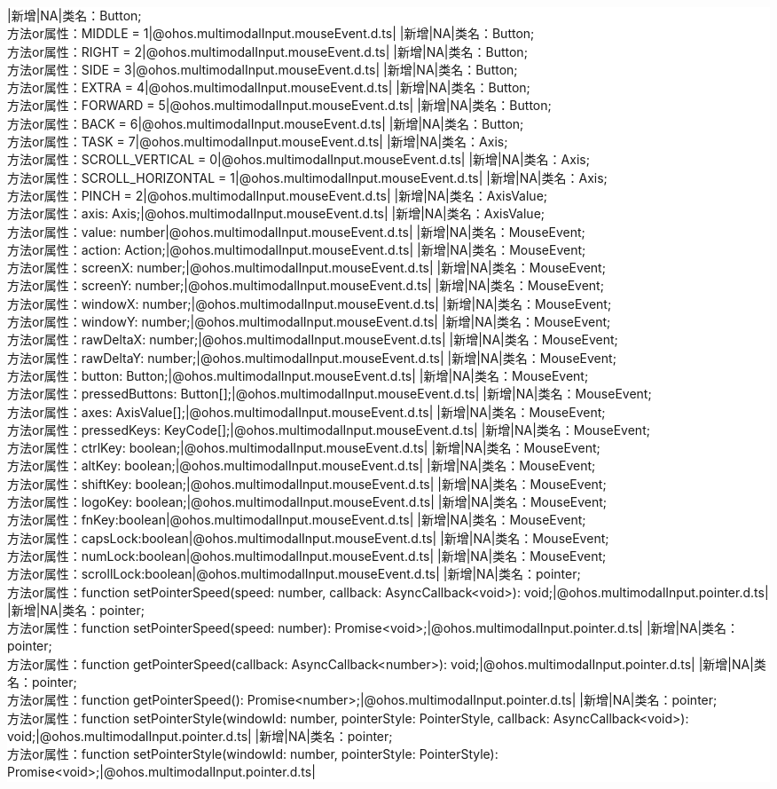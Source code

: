 |新增|NA|类名：Button;<br>方法or属性：MIDDLE = 1|@ohos.multimodalInput.mouseEvent.d.ts|
|新增|NA|类名：Button;<br>方法or属性：RIGHT = 2|@ohos.multimodalInput.mouseEvent.d.ts|
|新增|NA|类名：Button;<br>方法or属性：SIDE = 3|@ohos.multimodalInput.mouseEvent.d.ts|
|新增|NA|类名：Button;<br>方法or属性：EXTRA = 4|@ohos.multimodalInput.mouseEvent.d.ts|
|新增|NA|类名：Button;<br>方法or属性：FORWARD = 5|@ohos.multimodalInput.mouseEvent.d.ts|
|新增|NA|类名：Button;<br>方法or属性：BACK = 6|@ohos.multimodalInput.mouseEvent.d.ts|
|新增|NA|类名：Button;<br>方法or属性：TASK = 7|@ohos.multimodalInput.mouseEvent.d.ts|
|新增|NA|类名：Axis;<br>方法or属性：SCROLL_VERTICAL = 0|@ohos.multimodalInput.mouseEvent.d.ts|
|新增|NA|类名：Axis;<br>方法or属性：SCROLL_HORIZONTAL = 1|@ohos.multimodalInput.mouseEvent.d.ts|
|新增|NA|类名：Axis;<br>方法or属性：PINCH = 2|@ohos.multimodalInput.mouseEvent.d.ts|
|新增|NA|类名：AxisValue;<br>方法or属性：axis: Axis;|@ohos.multimodalInput.mouseEvent.d.ts|
|新增|NA|类名：AxisValue;<br>方法or属性：value: number|@ohos.multimodalInput.mouseEvent.d.ts|
|新增|NA|类名：MouseEvent;<br>方法or属性：action: Action;|@ohos.multimodalInput.mouseEvent.d.ts|
|新增|NA|类名：MouseEvent;<br>方法or属性：screenX: number;|@ohos.multimodalInput.mouseEvent.d.ts|
|新增|NA|类名：MouseEvent;<br>方法or属性：screenY: number;|@ohos.multimodalInput.mouseEvent.d.ts|
|新增|NA|类名：MouseEvent;<br>方法or属性：windowX: number;|@ohos.multimodalInput.mouseEvent.d.ts|
|新增|NA|类名：MouseEvent;<br>方法or属性：windowY: number;|@ohos.multimodalInput.mouseEvent.d.ts|
|新增|NA|类名：MouseEvent;<br>方法or属性：rawDeltaX: number;|@ohos.multimodalInput.mouseEvent.d.ts|
|新增|NA|类名：MouseEvent;<br>方法or属性：rawDeltaY: number;|@ohos.multimodalInput.mouseEvent.d.ts|
|新增|NA|类名：MouseEvent;<br>方法or属性：button: Button;|@ohos.multimodalInput.mouseEvent.d.ts|
|新增|NA|类名：MouseEvent;<br>方法or属性：pressedButtons: Button[];|@ohos.multimodalInput.mouseEvent.d.ts|
|新增|NA|类名：MouseEvent;<br>方法or属性：axes: AxisValue[];|@ohos.multimodalInput.mouseEvent.d.ts|
|新增|NA|类名：MouseEvent;<br>方法or属性：pressedKeys: KeyCode[];|@ohos.multimodalInput.mouseEvent.d.ts|
|新增|NA|类名：MouseEvent;<br>方法or属性：ctrlKey: boolean;|@ohos.multimodalInput.mouseEvent.d.ts|
|新增|NA|类名：MouseEvent;<br>方法or属性：altKey: boolean;|@ohos.multimodalInput.mouseEvent.d.ts|
|新增|NA|类名：MouseEvent;<br>方法or属性：shiftKey: boolean;|@ohos.multimodalInput.mouseEvent.d.ts|
|新增|NA|类名：MouseEvent;<br>方法or属性：logoKey: boolean;|@ohos.multimodalInput.mouseEvent.d.ts|
|新增|NA|类名：MouseEvent;<br>方法or属性：fnKey:boolean|@ohos.multimodalInput.mouseEvent.d.ts|
|新增|NA|类名：MouseEvent;<br>方法or属性：capsLock:boolean|@ohos.multimodalInput.mouseEvent.d.ts|
|新增|NA|类名：MouseEvent;<br>方法or属性：numLock:boolean|@ohos.multimodalInput.mouseEvent.d.ts|
|新增|NA|类名：MouseEvent;<br>方法or属性：scrollLock:boolean|@ohos.multimodalInput.mouseEvent.d.ts|
|新增|NA|类名：pointer;<br>方法or属性：function setPointerSpeed(speed: number, callback: AsyncCallback\<void>): void;|@ohos.multimodalInput.pointer.d.ts|
|新增|NA|类名：pointer;<br>方法or属性：function setPointerSpeed(speed: number): Promise\<void>;|@ohos.multimodalInput.pointer.d.ts|
|新增|NA|类名：pointer;<br>方法or属性：function getPointerSpeed(callback: AsyncCallback\<number>): void;|@ohos.multimodalInput.pointer.d.ts|
|新增|NA|类名：pointer;<br>方法or属性：function getPointerSpeed(): Promise\<number>;|@ohos.multimodalInput.pointer.d.ts|
|新增|NA|类名：pointer;<br>方法or属性：function setPointerStyle(windowId: number, pointerStyle: PointerStyle, callback: AsyncCallback\<void>): void;|@ohos.multimodalInput.pointer.d.ts|
|新增|NA|类名：pointer;<br>方法or属性：function setPointerStyle(windowId: number, pointerStyle: PointerStyle): Promise\<void>;|@ohos.multimodalInput.pointer.d.ts|